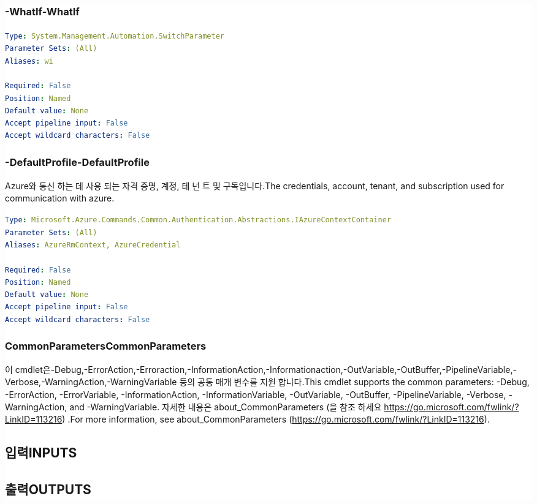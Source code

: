 ### <span data-ttu-id="84bc0-141">-WhatIf</span><span class="sxs-lookup"><span data-stu-id="84bc0-141">-WhatIf</span></span>
```yaml
Type: System.Management.Automation.SwitchParameter
Parameter Sets: (All)
Aliases: wi

Required: False
Position: Named
Default value: None
Accept pipeline input: False
Accept wildcard characters: False
```

### <span data-ttu-id="84bc0-142">-DefaultProfile</span><span class="sxs-lookup"><span data-stu-id="84bc0-142">-DefaultProfile</span></span>
<span data-ttu-id="84bc0-143">Azure와 통신 하는 데 사용 되는 자격 증명, 계정, 테 넌 트 및 구독입니다.</span><span class="sxs-lookup"><span data-stu-id="84bc0-143">The credentials, account, tenant, and subscription used for communication with azure.</span></span>

```yaml
Type: Microsoft.Azure.Commands.Common.Authentication.Abstractions.IAzureContextContainer
Parameter Sets: (All)
Aliases: AzureRmContext, AzureCredential

Required: False
Position: Named
Default value: None
Accept pipeline input: False
Accept wildcard characters: False
```

### <span data-ttu-id="84bc0-144">CommonParameters</span><span class="sxs-lookup"><span data-stu-id="84bc0-144">CommonParameters</span></span>
<span data-ttu-id="84bc0-145">이 cmdlet은-Debug,-ErrorAction,-Erroraction,-InformationAction,-Informationaction,-OutVariable,-OutBuffer,-PipelineVariable,-Verbose,-WarningAction,-WarningVariable 등의 공통 매개 변수를 지원 합니다.</span><span class="sxs-lookup"><span data-stu-id="84bc0-145">This cmdlet supports the common parameters: -Debug, -ErrorAction, -ErrorVariable, -InformationAction, -InformationVariable, -OutVariable, -OutBuffer, -PipelineVariable, -Verbose, -WarningAction, and -WarningVariable.</span></span> <span data-ttu-id="84bc0-146">자세한 내용은 about_CommonParameters (을 참조 하세요 https://go.microsoft.com/fwlink/?LinkID=113216) .</span><span class="sxs-lookup"><span data-stu-id="84bc0-146">For more information, see about_CommonParameters (https://go.microsoft.com/fwlink/?LinkID=113216).</span></span>

## <span data-ttu-id="84bc0-147">입력</span><span class="sxs-lookup"><span data-stu-id="84bc0-147">INPUTS</span></span>

## <span data-ttu-id="84bc0-148">출력</span><span class="sxs-lookup"><span data-stu-id="84bc0-148">OUTPUTS</span></span>
